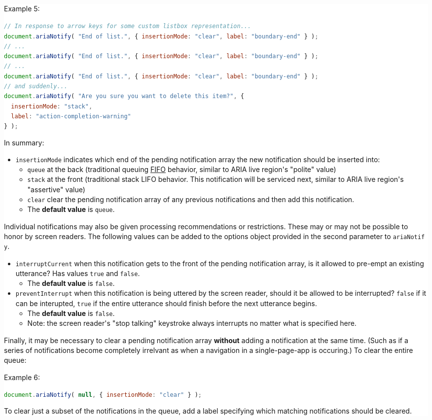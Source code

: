 Example 5:

```js
// In response to arrow keys for some custom listbox representation...
document.ariaNotify( "End of list.", { insertionMode: "clear", label: "boundary-end" } );
// ...
document.ariaNotify( "End of list.", { insertionMode: "clear", label: "boundary-end" } );
// ...
document.ariaNotify( "End of list.", { insertionMode: "clear", label: "boundary-end" } );
// and suddenly...
document.ariaNotify( "Are you sure you want to delete this item?", { 
  insertionMode: "stack",
  label: "action-completion-warning" 
} );
```

In summary:

* `insertionMode` indicates which end of the pending notification array the new notification
    should be inserted into: 
    * `queue` at the back (traditional queuing 
       [FIFO](https://en.wikipedia.org/wiki/FIFO_(computing_and_electronics)) behavior, similar 
       to ARIA live region's "polite" value)
    * `stack` at the front (traditional stack LIFO behavior. This notification will be serviced 
       next, similar to ARIA live region's "assertive" value)
    * `clear` clear the pending notification array of any previous notifications and then add 
       this notification.
    * The **default value** is `queue`.

Individual notifications may also be given processing recommendations or restrictions. These
may or may not be possible to honor by screen readers. The following values can be added to the 
options object provided in the second parameter to `ariaNotify`.

* `interruptCurrent` when this notification gets to the front of the pending notification array, is 
    it allowed to pre-empt an existing utterance? Has values `true` and `false`.
    * The **default value** is `false`.
* `preventInterrupt` when this notification is being uttered by the screen reader, should it be allowed
    to be interrupted? `false` if it can be interupted, `true` if the entire utterance should finish
    before the next utterance begins.
    * The **default value** is `false`.
    * Note: the screen reader's "stop talking" keystroke always interrupts no matter what is 
       specified here.

Finally, it may be necessary to clear a pending notification array **without** adding a 
notification at the same time. (Such as if a series of notifications become completely 
irrelvant as when a navigation in a single-page-app is occuring.) To clear the entire queue:

Example 6:

```js
document.ariaNotify( null, { insertionMode: "clear" } );
```

To clear just a subset of the notifications in the queue, add a label specifying which matching
notifications should be cleared.
